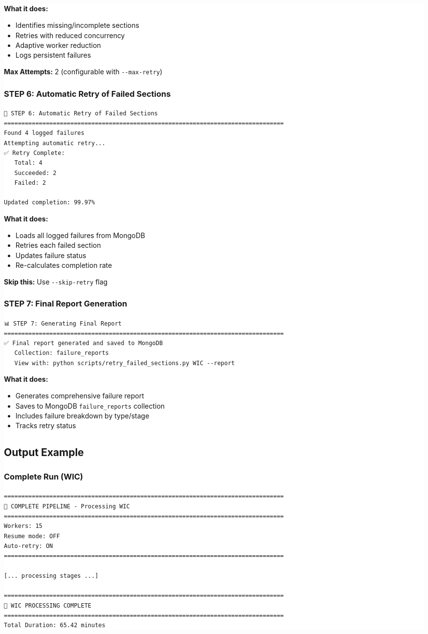 **What it does:**
- Identifies missing/incomplete sections
- Retries with reduced concurrency
- Adaptive worker reduction
- Logs persistent failures

**Max Attempts:** 2 (configurable with `--max-retry`)

### STEP 6: Automatic Retry of Failed Sections

```
🔄 STEP 6: Automatic Retry of Failed Sections
================================================================================
Found 4 logged failures
Attempting automatic retry...
✅ Retry Complete:
   Total: 4
   Succeeded: 2
   Failed: 2

Updated completion: 99.97%
```

**What it does:**
- Loads all logged failures from MongoDB
- Retries each failed section
- Updates failure status
- Re-calculates completion rate

**Skip this:** Use `--skip-retry` flag

### STEP 7: Final Report Generation

```
📊 STEP 7: Generating Final Report
================================================================================
✅ Final report generated and saved to MongoDB
   Collection: failure_reports
   View with: python scripts/retry_failed_sections.py WIC --report
```

**What it does:**
- Generates comprehensive failure report
- Saves to MongoDB `failure_reports` collection
- Includes failure breakdown by type/stage
- Tracks retry status

## Output Example

### Complete Run (WIC)

```
================================================================================
🚀 COMPLETE PIPELINE - Processing WIC
================================================================================
Workers: 15
Resume mode: OFF
Auto-retry: ON
================================================================================

[... processing stages ...]

================================================================================
🎉 WIC PROCESSING COMPLETE
================================================================================
Total Duration: 65.42 minutes
```